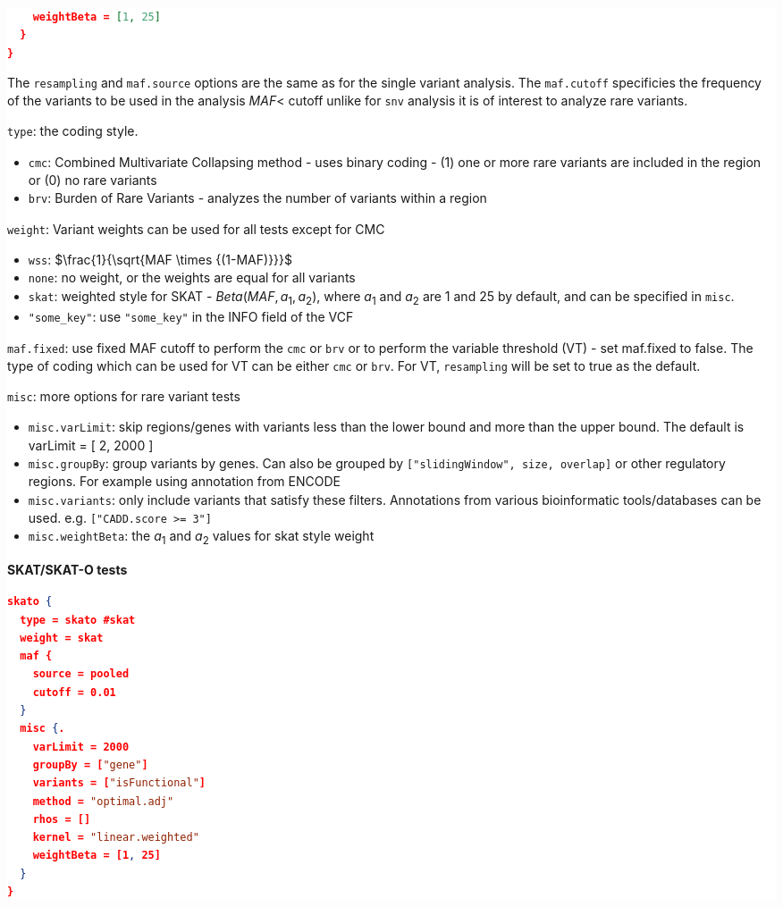 ```json
    weightBeta = [1, 25]
  }
}
```

The `resampling` and `maf.source` options are the same as for the single variant analysis. The `maf.cutoff` specificies the frequency of the variants to be used in the analysis  $MAF <$ cutoff unlike for `snv` analysis it is of interest to analyze rare variants. 

`type`: the coding style.

- `cmc`: Combined Multivariate Collapsing method - uses binary coding - (1) one or more rare variants are included in the region or (0) no rare variants
- `brv`: Burden of Rare Variants - analyzes the number of variants within a region

`weight`: Variant weights can be used for all tests except for CMC

- `wss`: $\frac{1}{\sqrt{MAF \times {(1-MAF)}}}$
- `none`: no weight, or the weights are equal for all variants
- `skat`: weighted style for SKAT - $Beta(MAF, a_1, a_2)$, where $a_1$ and $a_2$ are 1 and 25 by default, and can be specified in `misc`.
- `"some_key"`: use `"some_key"` in the INFO field of the VCF

`maf.fixed`: use fixed MAF cutoff to perform the `cmc` or `brv` or to perform the variable threshold (VT) - set maf.fixed to false.  The type of coding which can be used for VT can be either `cmc` or `brv`.  For VT, `resampling` will be set to true as the default.

`misc`: more options for rare variant tests

- `misc.varLimit`: skip regions/genes with variants  less than the lower bound and more than the upper bound.  The default is varLimit = [ 2, 2000 ]
- `misc.groupBy`: group variants by genes. Can also be grouped by  `["slidingWindow", size, overlap]` or other regulatory regions.  For example using annotation from ENCODE
- `misc.variants`: only include variants that satisfy these filters. Annotations from various bioinformatic tools/databases can be used. e.g. `["CADD.score >= 3"]`
- `misc.weightBeta`: the $a_1$ and $a_2$ values for skat style weight

**SKAT/SKAT-O tests**

```json
skato {
  type = skato #skat
  weight = skat
  maf {
    source = pooled
    cutoff = 0.01
  }
  misc {. 
    varLimit = 2000
    groupBy = ["gene"]
    variants = ["isFunctional"]
    method = "optimal.adj"
    rhos = []
    kernel = "linear.weighted"
    weightBeta = [1, 25]
  }
}
```
